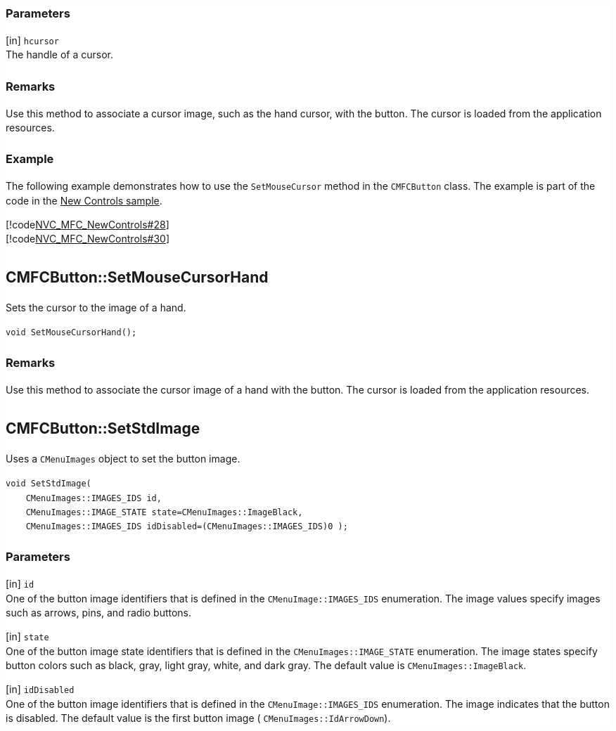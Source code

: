 ### Parameters  
 [in] `hcursor`  
 The handle of a cursor.  
  
### Remarks  
 Use this method to associate a cursor image, such as the hand cursor, with the button. The cursor is loaded from the application resources.  
  
### Example  
 The following example demonstrates how to use the `SetMouseCursor` method in the `CMFCButton` class. The example is part of the code in the [New Controls sample](../top/visual-c---samples.md).  
  
 [!code[NVC_MFC_NewControls#28](../mfcref/codesnippet/CPP/cmfcbutton-class_1.h)]  
[!code[NVC_MFC_NewControls#30](../mfcref/codesnippet/CPP/cmfcbutton-class_6.cpp)]  
  
##  <a name="cmfcbutton__setmousecursorhand"></a>  CMFCButton::SetMouseCursorHand  
 Sets the cursor to the image of a hand.  
  
```  
void SetMouseCursorHand();  
```  
  
### Remarks  
 Use this method to associate the cursor image of a hand with the button. The cursor is loaded from the application resources.  
  
##  <a name="cmfcbutton__setstdimage"></a>  CMFCButton::SetStdImage  
 Uses a `CMenuImages` object to set the button image.  
  
```  
void SetStdImage(  
    CMenuImages::IMAGES_IDS id,  
    CMenuImages::IMAGE_STATE state=CMenuImages::ImageBlack,  
    CMenuImages::IMAGES_IDS idDisabled=(CMenuImages::IMAGES_IDS)0 );  
```  
  
### Parameters  
 [in] `id`  
 One of the button image identifiers that is defined in the `CMenuImage::IMAGES_IDS` enumeration. The image values specify images such as arrows, pins, and radio buttons.  
  
 [in] `state`  
 One of the button image state identifiers that is defined in the `CMenuImages::IMAGE_STATE` enumeration. The image states specify button colors such as black, gray, light gray, white, and dark gray. The default value is `CMenuImages::ImageBlack`.  
  
 [in] `idDisabled`  
 One of the button image identifiers that is defined in the `CMenuImage::IMAGES_IDS` enumeration. The image indicates that the button is disabled. The default value is the first button image ( `CMenuImages::IdArrowDown`).  
  